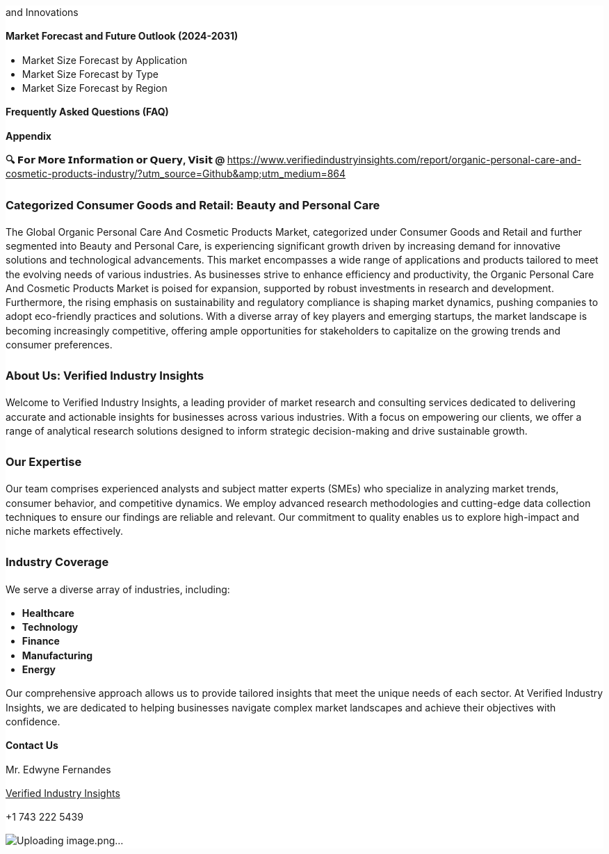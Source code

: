 and Innovations</li></ul><p><strong>Market Forecast and Future Outlook (2024-2031)</strong></p><ul><li>Market Size Forecast by Application</li><li>Market Size Forecast by Type</li><li>Market Size Forecast by Region</li></ul><p><strong>Frequently Asked Questions (FAQ)</strong></p><p><strong>Appendix<br /></strong></p><p><strong>🔍 𝗙𝗼𝗿 𝗠𝗼𝗿𝗲 𝗜𝗻𝗳𝗼𝗿𝗺𝗮𝘁𝗶𝗼𝗻 𝗼𝗿 𝗤𝘂𝗲𝗿𝘆, 𝗩𝗶𝘀𝗶𝘁 @ </strong><a href="https://www.verifiedindustryinsights.com/report/organic-personal-care-and-cosmetic-products-industry/?utm_source=Github&amp;utm_medium=864">https://www.verifiedindustryinsights.com/report/organic-personal-care-and-cosmetic-products-industry/?utm_source=Github&amp;utm_medium=864</a>&nbsp;</p><h3>Categorized Consumer Goods and Retail: Beauty and Personal Care </h3><p>The Global Organic Personal Care And Cosmetic Products Market, categorized under Consumer Goods and Retail and further segmented into Beauty and Personal Care, is experiencing significant growth driven by increasing demand for innovative solutions and technological advancements. This market encompasses a wide range of applications and products tailored to meet the evolving needs of various industries. As businesses strive to enhance efficiency and productivity, the Organic Personal Care And Cosmetic Products Market is poised for expansion, supported by robust investments in research and development. Furthermore, the rising emphasis on sustainability and regulatory compliance is shaping market dynamics, pushing companies to adopt eco-friendly practices and solutions. With a diverse array of key players and emerging startups, the market landscape is becoming increasingly competitive, offering ample opportunities for stakeholders to capitalize on the growing trends and consumer preferences.</p><h3>About Us: Verified Industry Insights</h3><p>Welcome to Verified Industry Insights, a leading provider of market research and consulting services dedicated to delivering accurate and actionable insights for businesses across various industries. With a focus on empowering our clients, we offer a range of analytical research solutions designed to inform strategic decision-making and drive sustainable growth.</p><h3>Our Expertise</h3><p>Our team comprises experienced analysts and subject matter experts (SMEs) who specialize in analyzing market trends, consumer behavior, and competitive dynamics. We employ advanced research methodologies and cutting-edge data collection techniques to ensure our findings are reliable and relevant. Our commitment to quality enables us to explore high-impact and niche markets effectively.</p><h3>Industry Coverage</h3><p>We serve a diverse array of industries, including:</p><ul><li><strong>Healthcare</strong></li><li><strong>Technology</strong></li><li><strong>Finance</strong></li><li><strong>Manufacturing</strong></li><li><strong>Energy</strong></li></ul><p>Our comprehensive approach allows us to provide tailored insights that meet the unique needs of each sector. At Verified Industry Insights, we are dedicated to helping businesses navigate complex market landscapes and achieve their objectives with confidence.</p><p><strong>Contact Us</strong></p><p>Mr. Edwyne Fernandes</p><p><a href="https://www.verifiedindustryinsights.com/">Verified Industry Insights</a></p><p>+1 743 222 5439</p>
![Uploading image.png…]()
